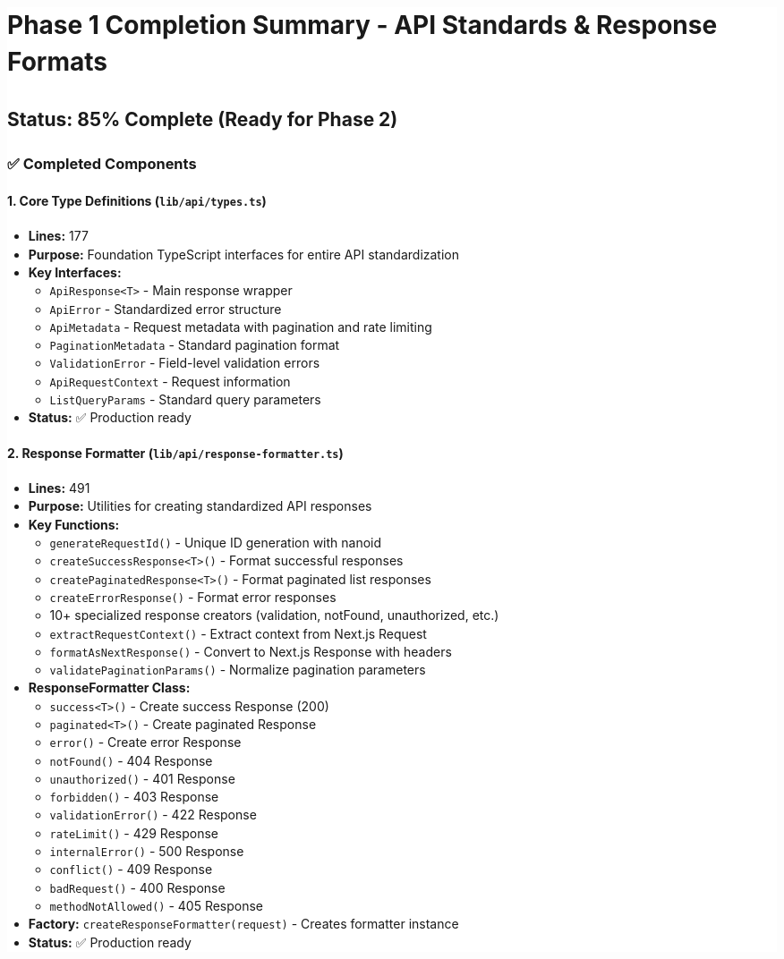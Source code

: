 # Phase 1 Completion Summary - API Standards & Response Formats

## Status: 85% Complete (Ready for Phase 2)

### ✅ Completed Components

#### 1. Core Type Definitions (`lib/api/types.ts`)
- **Lines:** 177
- **Purpose:** Foundation TypeScript interfaces for entire API standardization
- **Key Interfaces:**
  * `ApiResponse<T>` - Main response wrapper
  * `ApiError` - Standardized error structure
  * `ApiMetadata` - Request metadata with pagination and rate limiting
  * `PaginationMetadata` - Standard pagination format
  * `ValidationError` - Field-level validation errors
  * `ApiRequestContext` - Request information
  * `ListQueryParams` - Standard query parameters
- **Status:** ✅ Production ready

#### 2. Response Formatter (`lib/api/response-formatter.ts`)
- **Lines:** 491
- **Purpose:** Utilities for creating standardized API responses
- **Key Functions:**
  * `generateRequestId()` - Unique ID generation with nanoid
  * `createSuccessResponse<T>()` - Format successful responses
  * `createPaginatedResponse<T>()` - Format paginated list responses
  * `createErrorResponse()` - Format error responses
  * 10+ specialized response creators (validation, notFound, unauthorized, etc.)
  * `extractRequestContext()` - Extract context from Next.js Request
  * `formatAsNextResponse()` - Convert to Next.js Response with headers
  * `validatePaginationParams()` - Normalize pagination parameters
- **ResponseFormatter Class:**
  * `success<T>()` - Create success Response (200)
  * `paginated<T>()` - Create paginated Response
  * `error()` - Create error Response
  * `notFound()` - 404 Response
  * `unauthorized()` - 401 Response
  * `forbidden()` - 403 Response
  * `validationError()` - 422 Response
  * `rateLimit()` - 429 Response
  * `internalError()` - 500 Response
  * `conflict()` - 409 Response
  * `badRequest()` - 400 Response
  * `methodNotAllowed()` - 405 Response
- **Factory:** `createResponseFormatter(request)` - Creates formatter instance
- **Status:** ✅ Production ready
